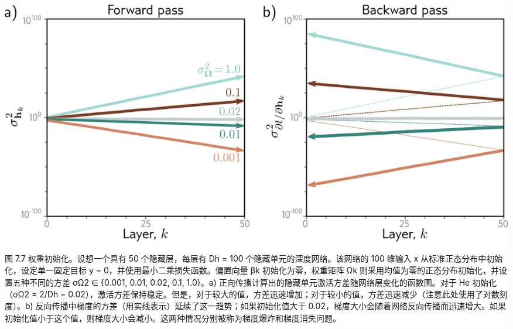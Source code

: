 ![Figure7.7](figures/chapter7/Train2Exploding.svg)

图 7.7 权重初始化。设想一个具有 50 个隐藏层，每层有 Dh = 100 个隐藏单元的深度网络。该网络的 100 维输入 x 从标准正态分布中初始化，设定单一固定目标 y = 0，并使用最小二乘损失函数。偏置向量 βk 初始化为零，权重矩阵 Ωk 则采用均值为零的正态分布初始化，并设置五种不同的方差 σΩ2 ∈ {0.001, 0.01, 0.02, 0.1, 1.0}。a) 正向传播计算出的隐藏单元激活方差随网络层变化的函数图。对于 He 初始化（σΩ2 = 2/Dh = 0.02），激活方差保持稳定。但是，对于较大的值，方差迅速增加；对于较小的值，方差迅速减少（注意此处使用了对数刻度）。b) 反向传播中梯度的方差（用实线表示）延续了这一趋势；如果初始化值大于 0.02，梯度大小会随着网络反向传播而迅速增大。如果初始化值小于这个值，则梯度大小会减小。这两种情况分别被称为梯度爆炸和梯度消失问题。
